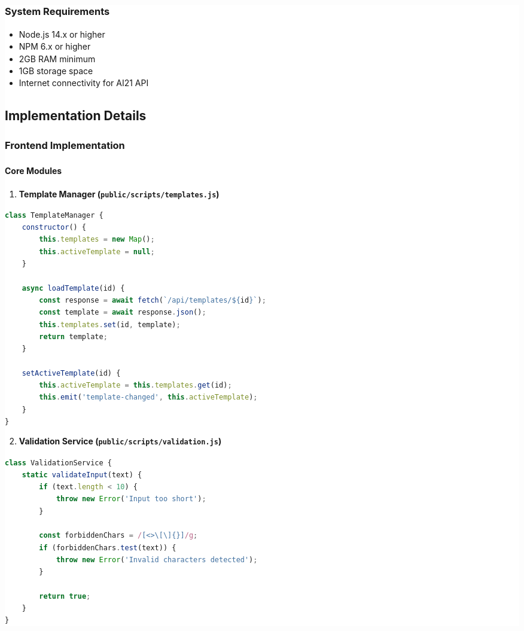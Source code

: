 ### System Requirements

- Node.js 14.x or higher
- NPM 6.x or higher
- 2GB RAM minimum
- 1GB storage space
- Internet connectivity for AI21 API

## Implementation Details

### Frontend Implementation

#### Core Modules

1. **Template Manager (`public/scripts/templates.js`)**
```javascript
class TemplateManager {
    constructor() {
        this.templates = new Map();
        this.activeTemplate = null;
    }

    async loadTemplate(id) {
        const response = await fetch(`/api/templates/${id}`);
        const template = await response.json();
        this.templates.set(id, template);
        return template;
    }

    setActiveTemplate(id) {
        this.activeTemplate = this.templates.get(id);
        this.emit('template-changed', this.activeTemplate);
    }
}
```

2. **Validation Service (`public/scripts/validation.js`)**
```javascript
class ValidationService {
    static validateInput(text) {
        if (text.length < 10) {
            throw new Error('Input too short');
        }
        
        const forbiddenChars = /[<>\[\]{}]/g;
        if (forbiddenChars.test(text)) {
            throw new Error('Invalid characters detected');
        }
        
        return true;
    }
}
```
